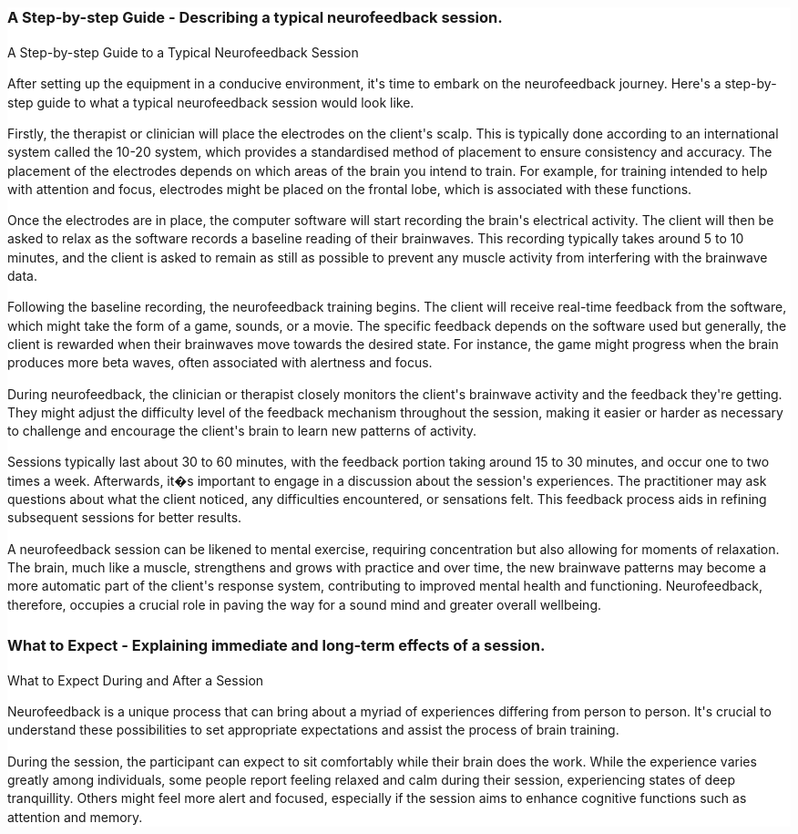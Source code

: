 ### A Step-by-step Guide - Describing a typical neurofeedback session.

A Step-by-step Guide to a Typical Neurofeedback Session

After setting up the equipment in a conducive environment, it's time to embark on the neurofeedback journey. Here's a step-by-step guide to what a typical neurofeedback session would look like.

Firstly, the therapist or clinician will place the electrodes on the client's scalp. This is typically done according to an international system called the 10-20 system, which provides a standardised method of placement to ensure consistency and accuracy. The placement of the electrodes depends on which areas of the brain you intend to train. For example, for training intended to help with attention and focus, electrodes might be placed on the frontal lobe, which is associated with these functions. 

Once the electrodes are in place, the computer software will start recording the brain's electrical activity. The client will then be asked to relax as the software records a baseline reading of their brainwaves. This recording typically takes around 5 to 10 minutes, and the client is asked to remain as still as possible to prevent any muscle activity from interfering with the brainwave data.

Following the baseline recording, the neurofeedback training begins. The client will receive real-time feedback from the software, which might take the form of a game, sounds, or a movie. The specific feedback depends on the software used but generally, the client is rewarded when their brainwaves move towards the desired state. For instance, the game might progress when the brain produces more beta waves, often associated with alertness and focus.

During neurofeedback, the clinician or therapist closely monitors the client's brainwave activity and the feedback they're getting. They might adjust the difficulty level of the feedback mechanism throughout the session, making it easier or harder as necessary to challenge and encourage the client's brain to learn new patterns of activity.

Sessions typically last about 30 to 60 minutes, with the feedback portion taking around 15 to 30 minutes, and occur one to two times a week. Afterwards, it�s important to engage in a discussion about the session's experiences. The practitioner may ask questions about what the client noticed, any difficulties encountered, or sensations felt. This feedback process aids in refining subsequent sessions for better results.

A neurofeedback session can be likened to mental exercise, requiring concentration but also allowing for moments of relaxation. The brain, much like a muscle, strengthens and grows with practice and over time, the new brainwave patterns may become a more automatic part of the client's response system, contributing to improved mental health and functioning. Neurofeedback, therefore, occupies a crucial role in paving the way for a sound mind and greater overall wellbeing.

### What to Expect - Explaining immediate and long-term effects of a session.

What to Expect During and After a Session

Neurofeedback is a unique process that can bring about a myriad of experiences differing from person to person. It's crucial to understand these possibilities to set appropriate expectations and assist the process of brain training.

During the session, the participant can expect to sit comfortably while their brain does the work. While the experience varies greatly among individuals, some people report feeling relaxed and calm during their session, experiencing states of deep tranquillity. Others might feel more alert and focused, especially if the session aims to enhance cognitive functions such as attention and memory.
